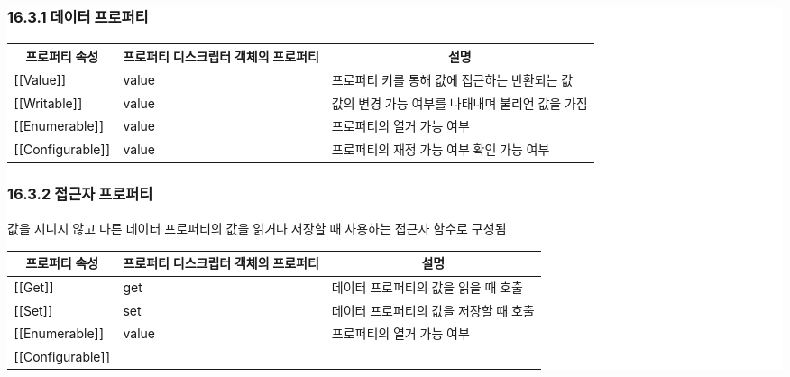 ### 16.3.1 데이터 프로퍼티

<table>
<thead>
<tr>
<th>프로퍼티 속성</th>
<th>프로퍼티 디스크립터 객체의 프로퍼티</th>
<th>설명</th>
</tr>
</thead>
<tbody>
<tr>
<td>[[Value]]</td>
<td>value</td>
<td>프로퍼티 키를 통해 값에 접근하는 반환되는 값</td>
</tr>
<tr>
<td>[[Writable]]</td>
<td>value</td>
<td>값의 변경 가능 여부를 나태내며 불리언 값을 가짐</td>
</tr>
<tr>
<td>[[Enumerable]]</td>
<td>value</td>
<td>프로퍼티의 열거 가능 여부</td>
</tr>
<tr>
<td>[[Configurable]]</td>
<td>value</td>
<td>프로퍼티의 재정 가능 여부 확인 가능 여부</td>
</tr>
</tbody>
</table>

### 16.3.2 접근자 프로퍼티

값을 지니지 않고 다른 데이터 프로퍼티의 값을 읽거나 저장할 때 사용하는 접근자 함수로 구성됨

<table>
<thead>
<tr>
<th>프로퍼티 속성</th>
<th>프로퍼티 디스크립터 객체의 프로퍼티</th>
<th>설명</th>
</tr>
</thead>
<tbody>
<tr>
<td>[[Get]]</td>
<td>get</td>
<td>데이터 프로퍼티의 값을 읽을 때 호출</td>
</tr>
<tr>
<td>[[Set]]</td>
<td>set</td>
<td>데이터 프로퍼티의 값을 저장할 때 호출</td>
</tr>
<tr>
<td>[[Enumerable]]</td>
<td>value</td>
<td>프로퍼티의 열거 가능 여부</td>
</tr>
<tr>
<td>[[Configurable]]</td>